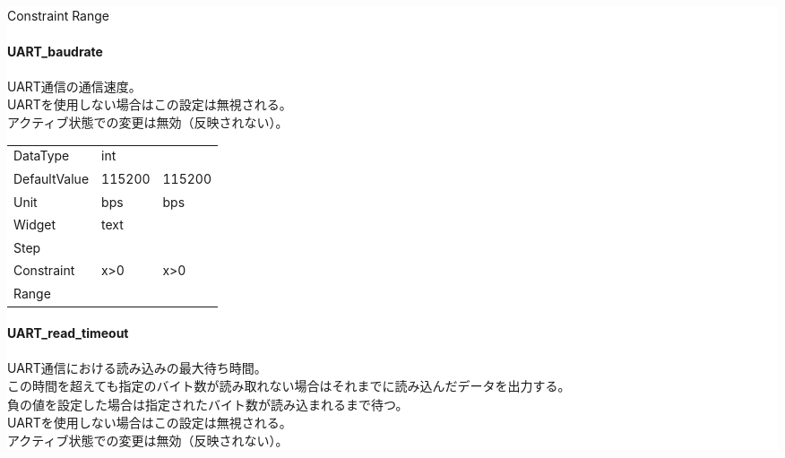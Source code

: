   <tr>
    <td>Constraint</td>
    <td></td>
    <td></td>
  </tr>
  <tr>
    <td>Range</td>
    <td colspan="2"></td>
  </tr>
</table>

#### UART_baudrate

UART通信の通信速度。<br/>UARTを使用しない場合はこの設定は無視される。<br/>アクティブ状態での変更は無効（反映されない）。


<table>
  <tr>
    <td>DataType</td>
    <td colspan="2">int</td>
  </tr>
  <tr>
    <td>DefaultValue</td>
    <td>115200</td>
    <td>115200</td>
  </tr>
  <tr>
    <td>Unit</td>
    <td>bps</td>
    <td>bps</td>
  </tr>
  <tr>
    <td>Widget</td>
    <td colspan="2">text</td>
  </tr>
  <tr>
    <td>Step</td>
    <td colspan="2"></td>
  </tr>
  <tr>
    <td>Constraint</td>
    <td>x>0</td>
    <td>x>0</td>
  </tr>
  <tr>
    <td>Range</td>
    <td colspan="2"></td>
  </tr>
</table>

#### UART_read_timeout

UART通信における読み込みの最大待ち時間。<br/>この時間を超えても指定のバイト数が読み取れない場合はそれまでに読み込んだデータを出力する。<br/>負の値を設定した場合は指定されたバイト数が読み込まれるまで待つ。<br/>UARTを使用しない場合はこの設定は無視される。<br/>アクティブ状態での変更は無効（反映されない）。
